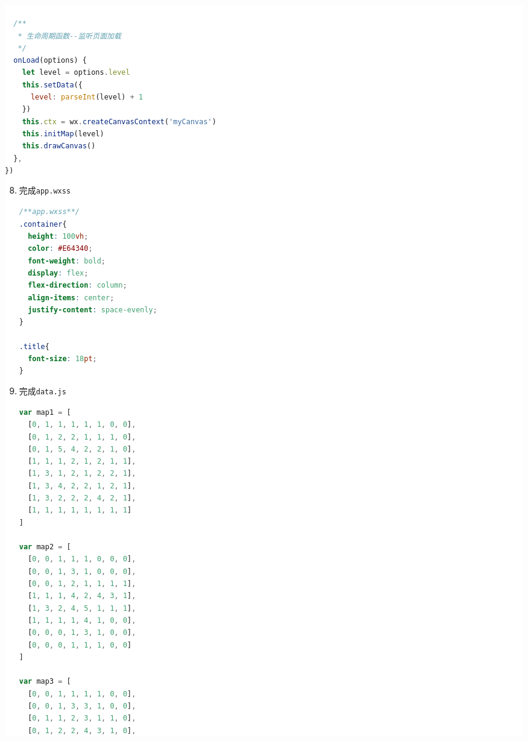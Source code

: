    ```javascript
   
     /**
      * 生命周期函数--监听页面加载
      */
     onLoad(options) {
       let level = options.level
       this.setData({
         level: parseInt(level) + 1
       })
       this.ctx = wx.createCanvasContext('myCanvas')
       this.initMap(level)
       this.drawCanvas()
     },
   })
   ```

8. 完成`app.wxss`
   
   ```css
   /**app.wxss**/
   .container{
     height: 100vh;
     color: #E64340;
     font-weight: bold;
     display: flex;
     flex-direction: column;
     align-items: center;
     justify-content: space-evenly;
   }
   
   .title{
     font-size: 18pt;
   }
   ```

9. 完成`data.js`
   
   ```javascript
   var map1 = [
     [0, 1, 1, 1, 1, 1, 0, 0],
     [0, 1, 2, 2, 1, 1, 1, 0],
     [0, 1, 5, 4, 2, 2, 1, 0],
     [1, 1, 1, 2, 1, 2, 1, 1],
     [1, 3, 1, 2, 1, 2, 2, 1],
     [1, 3, 4, 2, 2, 1, 2, 1],
     [1, 3, 2, 2, 2, 4, 2, 1],
     [1, 1, 1, 1, 1, 1, 1, 1]
   ]
   
   var map2 = [
     [0, 0, 1, 1, 1, 0, 0, 0],
     [0, 0, 1, 3, 1, 0, 0, 0],
     [0, 0, 1, 2, 1, 1, 1, 1],
     [1, 1, 1, 4, 2, 4, 3, 1],
     [1, 3, 2, 4, 5, 1, 1, 1],
     [1, 1, 1, 1, 4, 1, 0, 0],
     [0, 0, 0, 1, 3, 1, 0, 0],
     [0, 0, 0, 1, 1, 1, 0, 0]
   ]
   
   var map3 = [
     [0, 0, 1, 1, 1, 1, 0, 0],
     [0, 0, 1, 3, 3, 1, 0, 0],
     [0, 1, 1, 2, 3, 1, 1, 0],
     [0, 1, 2, 2, 4, 3, 1, 0],
   ```